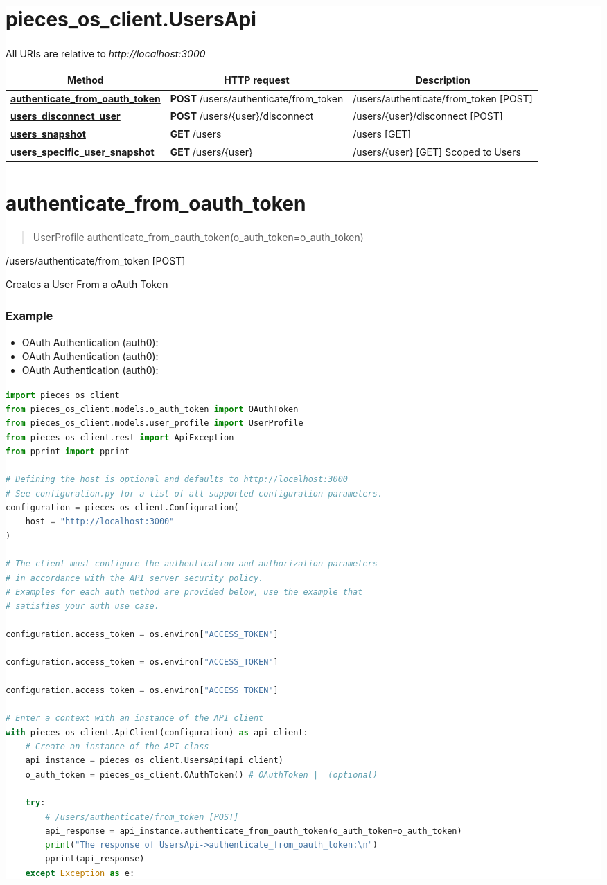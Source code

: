 # pieces_os_client.UsersApi

All URIs are relative to *http://localhost:3000*

Method | HTTP request | Description
------------- | ------------- | -------------
[**authenticate_from_oauth_token**](UsersApi.md#authenticate_from_oauth_token) | **POST** /users/authenticate/from_token | /users/authenticate/from_token [POST]
[**users_disconnect_user**](UsersApi.md#users_disconnect_user) | **POST** /users/{user}/disconnect | /users/{user}/disconnect [POST]
[**users_snapshot**](UsersApi.md#users_snapshot) | **GET** /users | /users [GET]
[**users_specific_user_snapshot**](UsersApi.md#users_specific_user_snapshot) | **GET** /users/{user} | /users/{user} [GET] Scoped to Users


# **authenticate_from_oauth_token**
> UserProfile authenticate_from_oauth_token(o_auth_token=o_auth_token)

/users/authenticate/from_token [POST]

Creates a User From a oAuth Token

### Example

* OAuth Authentication (auth0):
* OAuth Authentication (auth0):
* OAuth Authentication (auth0):

```python
import pieces_os_client
from pieces_os_client.models.o_auth_token import OAuthToken
from pieces_os_client.models.user_profile import UserProfile
from pieces_os_client.rest import ApiException
from pprint import pprint

# Defining the host is optional and defaults to http://localhost:3000
# See configuration.py for a list of all supported configuration parameters.
configuration = pieces_os_client.Configuration(
    host = "http://localhost:3000"
)

# The client must configure the authentication and authorization parameters
# in accordance with the API server security policy.
# Examples for each auth method are provided below, use the example that
# satisfies your auth use case.

configuration.access_token = os.environ["ACCESS_TOKEN"]

configuration.access_token = os.environ["ACCESS_TOKEN"]

configuration.access_token = os.environ["ACCESS_TOKEN"]

# Enter a context with an instance of the API client
with pieces_os_client.ApiClient(configuration) as api_client:
    # Create an instance of the API class
    api_instance = pieces_os_client.UsersApi(api_client)
    o_auth_token = pieces_os_client.OAuthToken() # OAuthToken |  (optional)

    try:
        # /users/authenticate/from_token [POST]
        api_response = api_instance.authenticate_from_oauth_token(o_auth_token=o_auth_token)
        print("The response of UsersApi->authenticate_from_oauth_token:\n")
        pprint(api_response)
    except Exception as e:
```